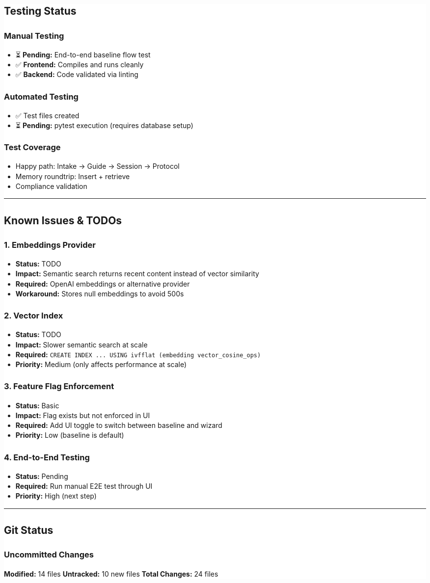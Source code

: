 ## Testing Status

### Manual Testing
- ⏳ **Pending:** End-to-end baseline flow test
- ✅ **Frontend:** Compiles and runs cleanly
- ✅ **Backend:** Code validated via linting

### Automated Testing
- ✅ Test files created
- ⏳ **Pending:** pytest execution (requires database setup)

### Test Coverage
- Happy path: Intake → Guide → Session → Protocol
- Memory roundtrip: Insert + retrieve
- Compliance validation

---

## Known Issues & TODOs

### 1. Embeddings Provider
- **Status:** TODO
- **Impact:** Semantic search returns recent content instead of vector similarity
- **Required:** OpenAI embeddings or alternative provider
- **Workaround:** Stores null embeddings to avoid 500s

### 2. Vector Index
- **Status:** TODO
- **Impact:** Slower semantic search at scale
- **Required:** `CREATE INDEX ... USING ivfflat (embedding vector_cosine_ops)`
- **Priority:** Medium (only affects performance at scale)

### 3. Feature Flag Enforcement
- **Status:** Basic
- **Impact:** Flag exists but not enforced in UI
- **Required:** Add UI toggle to switch between baseline and wizard
- **Priority:** Low (baseline is default)

### 4. End-to-End Testing
- **Status:** Pending
- **Required:** Run manual E2E test through UI
- **Priority:** High (next step)

---

## Git Status

### Uncommitted Changes
**Modified:** 14 files
**Untracked:** 10 new files
**Total Changes:** 24 files

